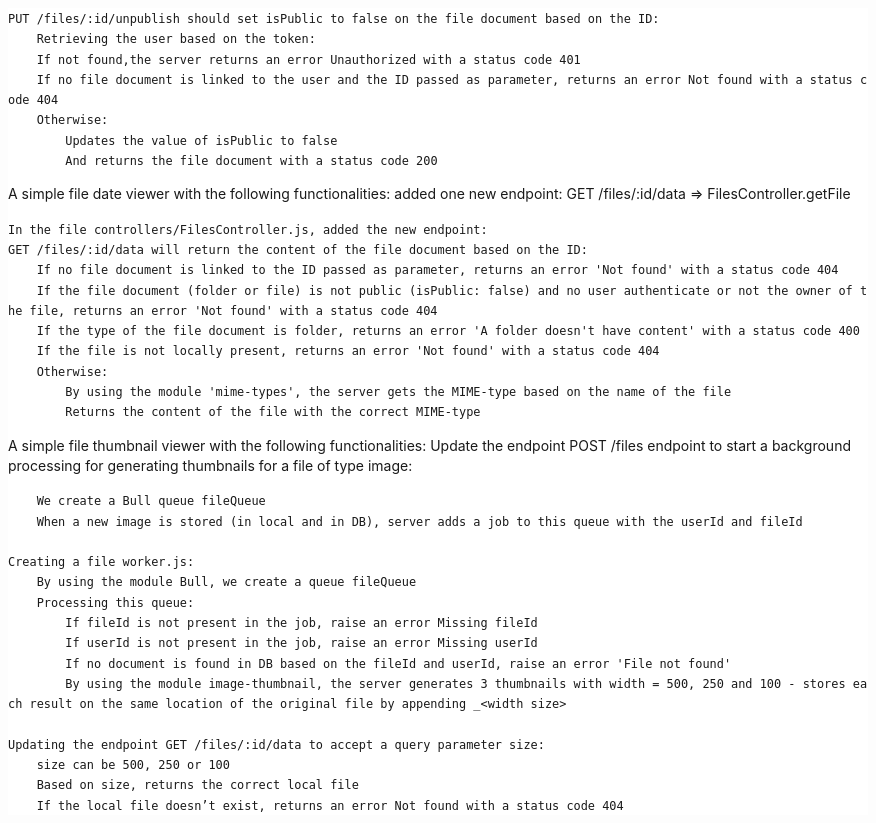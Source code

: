    PUT /files/:id/unpublish should set isPublic to false on the file document based on the ID:
        Retrieving the user based on the token:
        If not found,the server returns an error Unauthorized with a status code 401
        If no file document is linked to the user and the ID passed as parameter, returns an error Not found with a status code 404
        Otherwise:
            Updates the value of isPublic to false
            And returns the file document with a status code 200





A simple file date viewer with the following functionalities:
    added one new endpoint:
    GET /files/:id/data => FilesController.getFile

    In the file controllers/FilesController.js, added the new endpoint:
    GET /files/:id/data will return the content of the file document based on the ID:
        If no file document is linked to the ID passed as parameter, returns an error 'Not found' with a status code 404
        If the file document (folder or file) is not public (isPublic: false) and no user authenticate or not the owner of the file, returns an error 'Not found' with a status code 404
        If the type of the file document is folder, returns an error 'A folder doesn't have content' with a status code 400
        If the file is not locally present, returns an error 'Not found' with a status code 404
        Otherwise:
            By using the module 'mime-types', the server gets the MIME-type based on the name of the file
            Returns the content of the file with the correct MIME-type




A simple file thumbnail viewer with the following functionalities:
    Update the endpoint POST /files endpoint to start a background processing for generating thumbnails for a file of type image:

        We create a Bull queue fileQueue
        When a new image is stored (in local and in DB), server adds a job to this queue with the userId and fileId

    Creating a file worker.js:
        By using the module Bull, we create a queue fileQueue
        Processing this queue:
            If fileId is not present in the job, raise an error Missing fileId
            If userId is not present in the job, raise an error Missing userId
            If no document is found in DB based on the fileId and userId, raise an error 'File not found'
            By using the module image-thumbnail, the server generates 3 thumbnails with width = 500, 250 and 100 - stores each result on the same location of the original file by appending _<width size>

    Updating the endpoint GET /files/:id/data to accept a query parameter size:
        size can be 500, 250 or 100
        Based on size, returns the correct local file
        If the local file doesn’t exist, returns an error Not found with a status code 404





